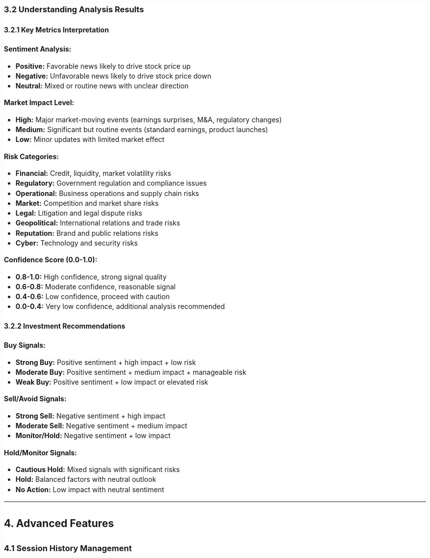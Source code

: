 ### 3.2 Understanding Analysis Results

#### 3.2.1 Key Metrics Interpretation

**Sentiment Analysis:**
- **Positive:** Favorable news likely to drive stock price up
- **Negative:** Unfavorable news likely to drive stock price down  
- **Neutral:** Mixed or routine news with unclear direction

**Market Impact Level:**
- **High:** Major market-moving events (earnings surprises, M&A, regulatory changes)
- **Medium:** Significant but routine events (standard earnings, product launches)
- **Low:** Minor updates with limited market effect

**Risk Categories:**
- **Financial:** Credit, liquidity, market volatility risks
- **Regulatory:** Government regulation and compliance issues
- **Operational:** Business operations and supply chain risks
- **Market:** Competition and market share risks
- **Legal:** Litigation and legal dispute risks
- **Geopolitical:** International relations and trade risks
- **Reputation:** Brand and public relations risks
- **Cyber:** Technology and security risks

**Confidence Score (0.0-1.0):**
- **0.8-1.0:** High confidence, strong signal quality
- **0.6-0.8:** Moderate confidence, reasonable signal
- **0.4-0.6:** Low confidence, proceed with caution
- **0.0-0.4:** Very low confidence, additional analysis recommended

#### 3.2.2 Investment Recommendations

**Buy Signals:**
- **Strong Buy:** Positive sentiment + high impact + low risk
- **Moderate Buy:** Positive sentiment + medium impact + manageable risk
- **Weak Buy:** Positive sentiment + low impact or elevated risk

**Sell/Avoid Signals:**
- **Strong Sell:** Negative sentiment + high impact
- **Moderate Sell:** Negative sentiment + medium impact
- **Monitor/Hold:** Negative sentiment + low impact

**Hold/Monitor Signals:**
- **Cautious Hold:** Mixed signals with significant risks
- **Hold:** Balanced factors with neutral outlook
- **No Action:** Low impact with neutral sentiment

---

## 4. Advanced Features

### 4.1 Session History Management

